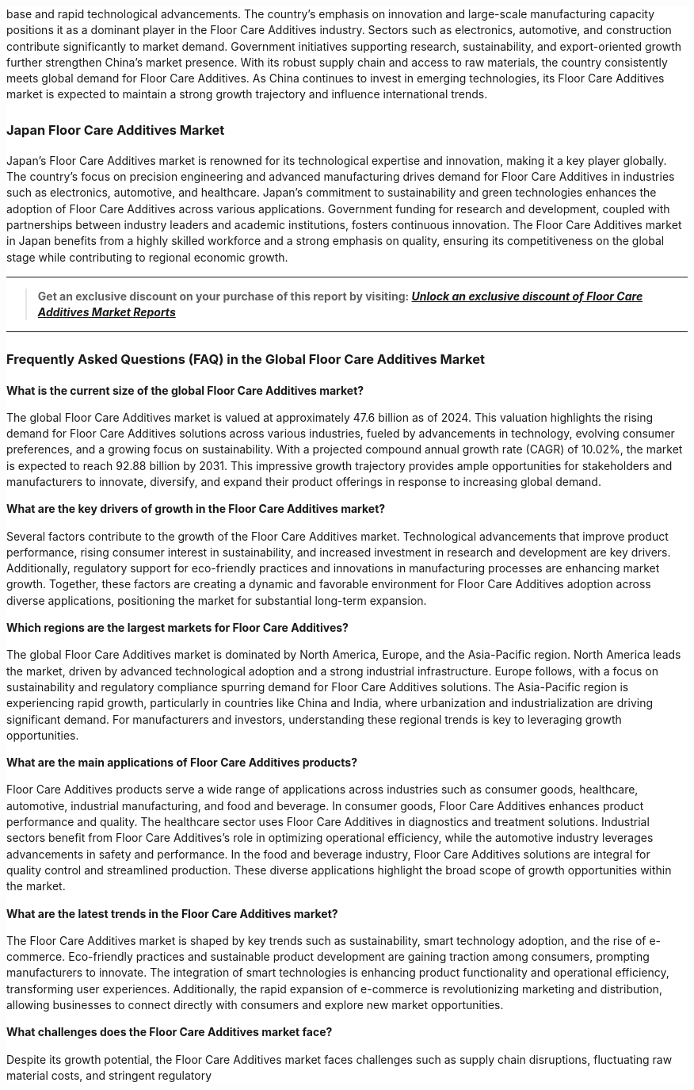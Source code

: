 base and rapid technological advancements. The country&rsquo;s emphasis on innovation and large-scale manufacturing capacity positions it as a dominant player in the Floor Care Additives industry. Sectors such as electronics, automotive, and construction contribute significantly to market demand. Government initiatives supporting research, sustainability, and export-oriented growth further strengthen China&rsquo;s market presence. With its robust supply chain and access to raw materials, the country consistently meets global demand for Floor Care Additives. As China continues to invest in emerging technologies, its Floor Care Additives market is expected to maintain a strong growth trajectory and influence international trends.</p><h3>Japan Floor Care Additives Market</h3><p>Japan&rsquo;s Floor Care Additives market is renowned for its technological expertise and innovation, making it a key player globally. The country&rsquo;s focus on precision engineering and advanced manufacturing drives demand for Floor Care Additives in industries such as electronics, automotive, and healthcare. Japan&rsquo;s commitment to sustainability and green technologies enhances the adoption of Floor Care Additives across various applications. Government funding for research and development, coupled with partnerships between industry leaders and academic institutions, fosters continuous innovation. The Floor Care Additives market in Japan benefits from a highly skilled workforce and a strong emphasis on quality, ensuring its competitiveness on the global stage while contributing to regional economic growth.</p><hr /><blockquote><p><strong>Get an exclusive discount on your purchase of this report by visiting: <em><a href="://marketresearchpulse.com/ask-for-discount/133771?utm_source=Github&amp;utm_medium=021">Unlock an exclusive discount of Floor Care Additives Market Reports</a></em>&nbsp;</strong></p></blockquote><hr /><h3>Frequently Asked Questions (FAQ) in the Global Floor Care Additives Market</h3><p><strong>What is the current size of the global Floor Care Additives market?</strong></p><p>The global Floor Care Additives market is valued at approximately 47.6 billion as of 2024. This valuation highlights the rising demand for Floor Care Additives solutions across various industries, fueled by advancements in technology, evolving consumer preferences, and a growing focus on sustainability. With a projected compound annual growth rate (CAGR) of 10.02%, the market is expected to reach 92.88 billion by 2031. This impressive growth trajectory provides ample opportunities for stakeholders and manufacturers to innovate, diversify, and expand their product offerings in response to increasing global demand.</p><p><strong>What are the key drivers of growth in the Floor Care Additives market?</strong></p><p>Several factors contribute to the growth of the Floor Care Additives market. Technological advancements that improve product performance, rising consumer interest in sustainability, and increased investment in research and development are key drivers. Additionally, regulatory support for eco-friendly practices and innovations in manufacturing processes are enhancing market growth. Together, these factors are creating a dynamic and favorable environment for Floor Care Additives adoption across diverse applications, positioning the market for substantial long-term expansion.</p><p><strong>Which regions are the largest markets for Floor Care Additives?</strong></p><p>The global Floor Care Additives market is dominated by North America, Europe, and the Asia-Pacific region. North America leads the market, driven by advanced technological adoption and a strong industrial infrastructure. Europe follows, with a focus on sustainability and regulatory compliance spurring demand for Floor Care Additives solutions. The Asia-Pacific region is experiencing rapid growth, particularly in countries like China and India, where urbanization and industrialization are driving significant demand. For manufacturers and investors, understanding these regional trends is key to leveraging growth opportunities.</p><p><strong>What are the main applications of Floor Care Additives products?</strong></p><p>Floor Care Additives products serve a wide range of applications across industries such as consumer goods, healthcare, automotive, industrial manufacturing, and food and beverage. In consumer goods, Floor Care Additives enhances product performance and quality. The healthcare sector uses Floor Care Additives in diagnostics and treatment solutions. Industrial sectors benefit from Floor Care Additives&rsquo;s role in optimizing operational efficiency, while the automotive industry leverages advancements in safety and performance. In the food and beverage industry, Floor Care Additives solutions are integral for quality control and streamlined production. These diverse applications highlight the broad scope of growth opportunities within the market.</p><p><strong>What are the latest trends in the Floor Care Additives market?</strong></p><p>The Floor Care Additives market is shaped by key trends such as sustainability, smart technology adoption, and the rise of e-commerce. Eco-friendly practices and sustainable product development are gaining traction among consumers, prompting manufacturers to innovate. The integration of smart technologies is enhancing product functionality and operational efficiency, transforming user experiences. Additionally, the rapid expansion of e-commerce is revolutionizing marketing and distribution, allowing businesses to connect directly with consumers and explore new market opportunities.</p><p><strong>What challenges does the Floor Care Additives market face?</strong></p><p>Despite its growth potential, the Floor Care Additives market faces challenges such as supply chain disruptions, fluctuating raw material costs, and stringent regulatory